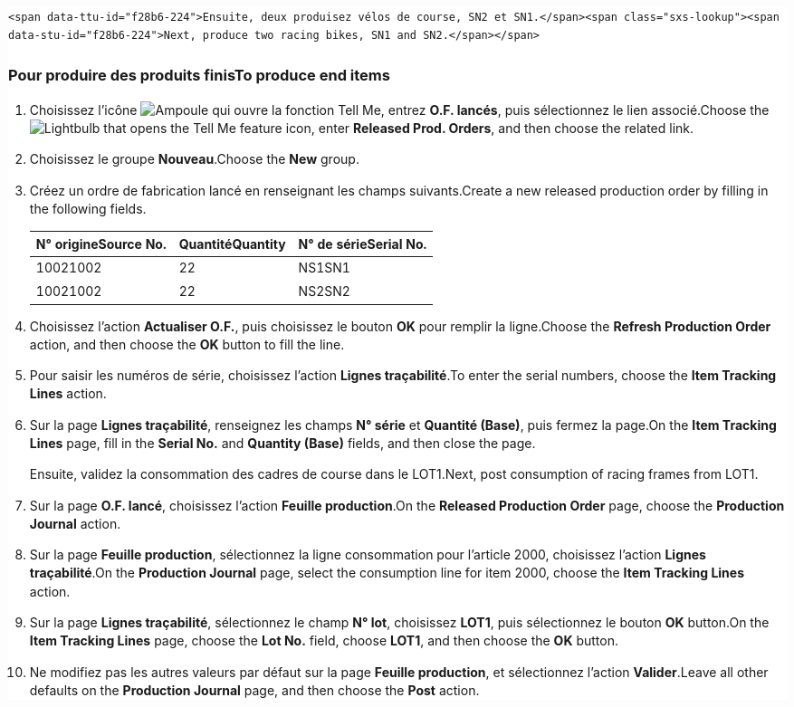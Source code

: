     <span data-ttu-id="f28b6-224">Ensuite, deux produisez vélos de course, SN2 et SN1.</span><span class="sxs-lookup"><span data-stu-id="f28b6-224">Next, produce two racing bikes, SN1 and SN2.</span></span>  

### <a name="to-produce-end-items"></a><span data-ttu-id="f28b6-225">Pour produire des produits finis</span><span class="sxs-lookup"><span data-stu-id="f28b6-225">To produce end items</span></span>

1. <span data-ttu-id="f28b6-226">Choisissez l’icône ![Ampoule qui ouvre la fonction Tell Me](media/ui-search/search_small.png "Dites-moi ce que vous voulez faire"), entrez **O.F. lancés**, puis sélectionnez le lien associé.</span><span class="sxs-lookup"><span data-stu-id="f28b6-226">Choose the ![Lightbulb that opens the Tell Me feature](media/ui-search/search_small.png "Tell me what you want to do") icon, enter **Released Prod. Orders**, and then choose the related link.</span></span>  
2. <span data-ttu-id="f28b6-227">Choisissez le groupe **Nouveau**.</span><span class="sxs-lookup"><span data-stu-id="f28b6-227">Choose the **New** group.</span></span>  
3. <span data-ttu-id="f28b6-228">Créez un ordre de fabrication lancé en renseignant les champs suivants.</span><span class="sxs-lookup"><span data-stu-id="f28b6-228">Create a new released production order by filling in the following fields.</span></span>  

    |<span data-ttu-id="f28b6-229">N° origine</span><span class="sxs-lookup"><span data-stu-id="f28b6-229">Source No.</span></span>|<span data-ttu-id="f28b6-230">Quantité</span><span class="sxs-lookup"><span data-stu-id="f28b6-230">Quantity</span></span>|<span data-ttu-id="f28b6-231">N° de série</span><span class="sxs-lookup"><span data-stu-id="f28b6-231">Serial No.</span></span>|  
    |----------|--------|----------|  
    |<span data-ttu-id="f28b6-232">1002</span><span class="sxs-lookup"><span data-stu-id="f28b6-232">1002</span></span>|<span data-ttu-id="f28b6-233">2</span><span class="sxs-lookup"><span data-stu-id="f28b6-233">2</span></span>|<span data-ttu-id="f28b6-234">NS1</span><span class="sxs-lookup"><span data-stu-id="f28b6-234">SN1</span></span>|  
    |<span data-ttu-id="f28b6-235">1002</span><span class="sxs-lookup"><span data-stu-id="f28b6-235">1002</span></span>|<span data-ttu-id="f28b6-236">2</span><span class="sxs-lookup"><span data-stu-id="f28b6-236">2</span></span>|<span data-ttu-id="f28b6-237">NS2</span><span class="sxs-lookup"><span data-stu-id="f28b6-237">SN2</span></span>|  

4. <span data-ttu-id="f28b6-238">Choisissez l’action **Actualiser O.F.**, puis choisissez le bouton **OK** pour remplir la ligne.</span><span class="sxs-lookup"><span data-stu-id="f28b6-238">Choose the **Refresh Production Order** action, and then choose the **OK** button to fill the line.</span></span>  
5. <span data-ttu-id="f28b6-239">Pour saisir les numéros de série, choisissez l’action **Lignes traçabilité**.</span><span class="sxs-lookup"><span data-stu-id="f28b6-239">To enter the serial numbers, choose the **Item Tracking Lines** action.</span></span>  
6. <span data-ttu-id="f28b6-240">Sur la page **Lignes traçabilité**, renseignez les champs **N° série** et **Quantité (Base)**, puis fermez la page.</span><span class="sxs-lookup"><span data-stu-id="f28b6-240">On the **Item Tracking Lines** page, fill in the **Serial No.** and **Quantity (Base)** fields, and then close the page.</span></span>  

    <span data-ttu-id="f28b6-241">Ensuite, validez la consommation des cadres de course dans le LOT1.</span><span class="sxs-lookup"><span data-stu-id="f28b6-241">Next, post consumption of racing frames from LOT1.</span></span>  
7. <span data-ttu-id="f28b6-242">Sur la page **O.F. lancé**, choisissez l’action **Feuille production**.</span><span class="sxs-lookup"><span data-stu-id="f28b6-242">On the **Released Production Order** page, choose the **Production Journal** action.</span></span>  
8. <span data-ttu-id="f28b6-243">Sur la page **Feuille production**, sélectionnez la ligne consommation pour l’article 2000, choisissez l’action **Lignes traçabilité**.</span><span class="sxs-lookup"><span data-stu-id="f28b6-243">On the **Production Journal** page, select the consumption line for item 2000, choose the **Item Tracking Lines** action.</span></span>
9. <span data-ttu-id="f28b6-244">Sur la page **Lignes traçabilité**, sélectionnez le champ **N° lot**, choisissez **LOT1**, puis sélectionnez le bouton **OK** button.</span><span class="sxs-lookup"><span data-stu-id="f28b6-244">On the **Item Tracking Lines** page, choose the **Lot No.** field, choose **LOT1**, and then choose the **OK** button.</span></span>  
10. <span data-ttu-id="f28b6-245">Ne modifiez pas les autres valeurs par défaut sur la page **Feuille production**, et sélectionnez l’action **Valider**.</span><span class="sxs-lookup"><span data-stu-id="f28b6-245">Leave all other defaults on the **Production Journal** page, and then choose the **Post** action.</span></span>  
